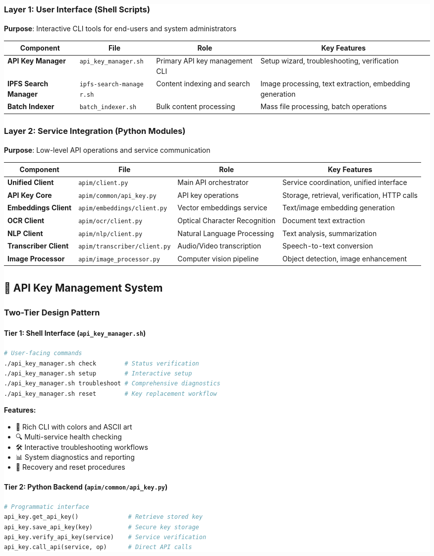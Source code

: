 ### **Layer 1: User Interface (Shell Scripts)**
**Purpose**: Interactive CLI tools for end-users and system administrators

| Component | File | Role | Key Features |
|-----------|------|------|--------------|
| **API Key Manager** | `api_key_manager.sh` | Primary API key management CLI | Setup wizard, troubleshooting, verification |
| **IPFS Search Manager** | `ipfs-search-manager.sh` | Content indexing and search | Image processing, text extraction, embedding generation |
| **Batch Indexer** | `batch_indexer.sh` | Bulk content processing | Mass file processing, batch operations |

### **Layer 2: Service Integration (Python Modules)**
**Purpose**: Low-level API operations and service communication

| Component | File | Role | Key Features |
|-----------|------|------|--------------|
| **Unified Client** | `apim/client.py` | Main API orchestrator | Service coordination, unified interface |
| **API Key Core** | `apim/common/api_key.py` | API key operations | Storage, retrieval, verification, HTTP calls |
| **Embeddings Client** | `apim/embeddings/client.py` | Vector embeddings service | Text/image embedding generation |
| **OCR Client** | `apim/ocr/client.py` | Optical Character Recognition | Document text extraction |
| **NLP Client** | `apim/nlp/client.py` | Natural Language Processing | Text analysis, summarization |
| **Transcriber Client** | `apim/transcriber/client.py` | Audio/Video transcription | Speech-to-text conversion |
| **Image Processor** | `apim/image_processor.py` | Computer vision pipeline | Object detection, image enhancement |

## 🔑 **API Key Management System**

### **Two-Tier Design Pattern**

#### **Tier 1: Shell Interface (`api_key_manager.sh`)**
```bash
# User-facing commands
./api_key_manager.sh check        # Status verification
./api_key_manager.sh setup        # Interactive setup
./api_key_manager.sh troubleshoot # Comprehensive diagnostics
./api_key_manager.sh reset        # Key replacement workflow
```

**Features:**
- 🎨 Rich CLI with colors and ASCII art
- 🔍 Multi-service health checking
- 🛠️ Interactive troubleshooting workflows
- 📊 System diagnostics and reporting
- 🔄 Recovery and reset procedures

#### **Tier 2: Python Backend (`apim/common/api_key.py`)**
```python
# Programmatic interface
api_key.get_api_key()              # Retrieve stored key
api_key.save_api_key(key)          # Secure key storage
api_key.verify_api_key(service)    # Service verification
api_key.call_api(service, op)      # Direct API calls
```
